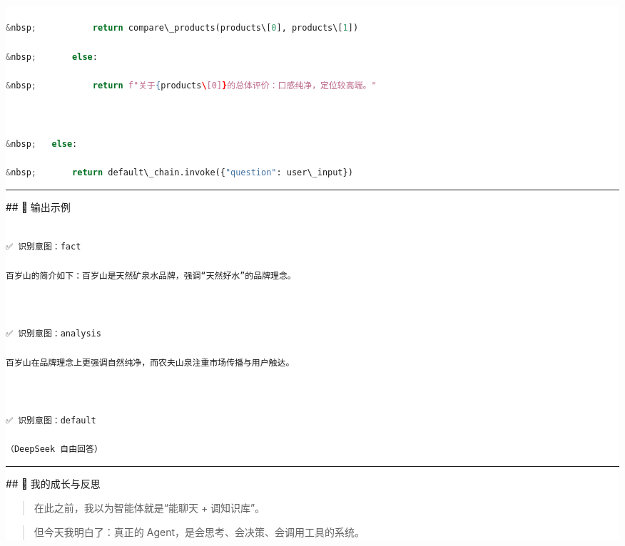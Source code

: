 ```python

&nbsp;           return compare\_products(products\[0], products\[1])

&nbsp;       else:

&nbsp;           return f"关于{products\[0]}的总体评价：口感纯净，定位较高端。"



&nbsp;   else:

&nbsp;       return default\_chain.invoke({"question": user\_input})

```



---



\## 🧩 输出示例



```

✅ 识别意图：fact

百岁山的简介如下：百岁山是天然矿泉水品牌，强调“天然好水”的品牌理念。



✅ 识别意图：analysis

百岁山在品牌理念上更强调自然纯净，而农夫山泉注重市场传播与用户触达。



✅ 识别意图：default

（DeepSeek 自由回答）

```



---



\## 🧠 我的成长与反思



> 在此之前，我以为智能体就是“能聊天 + 调知识库”。  

> 但今天我明白了：真正的 Agent，是会思考、会决策、会调用工具的系统。

